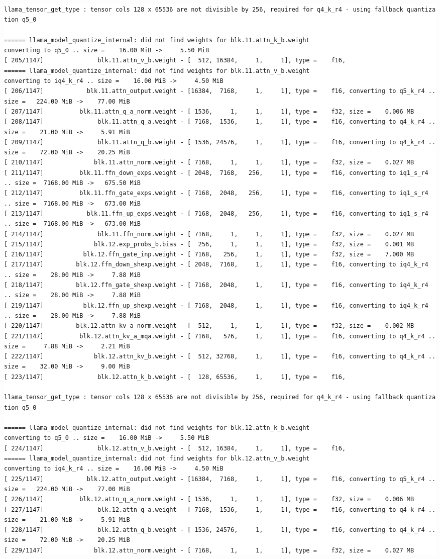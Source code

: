 ```
llama_tensor_get_type : tensor cols 128 x 65536 are not divisible by 256, required for q4_k_r4 - using fallback quantization q5_0

====== llama_model_quantize_internal: did not find weights for blk.11.attn_k_b.weight
converting to q5_0 .. size =    16.00 MiB ->     5.50 MiB
[ 205/1147]               blk.11.attn_v_b.weight - [  512, 16384,     1,     1], type =    f16,
====== llama_model_quantize_internal: did not find weights for blk.11.attn_v_b.weight
converting to iq4_k_r4 .. size =    16.00 MiB ->     4.50 MiB
[ 206/1147]            blk.11.attn_output.weight - [16384,  7168,     1,     1], type =    f16, converting to q5_k_r4 .. size =   224.00 MiB ->    77.00 MiB
[ 207/1147]          blk.11.attn_q_a_norm.weight - [ 1536,     1,     1,     1], type =    f32, size =    0.006 MB
[ 208/1147]               blk.11.attn_q_a.weight - [ 7168,  1536,     1,     1], type =    f16, converting to q4_k_r4 .. size =    21.00 MiB ->     5.91 MiB
[ 209/1147]               blk.11.attn_q_b.weight - [ 1536, 24576,     1,     1], type =    f16, converting to q4_k_r4 .. size =    72.00 MiB ->    20.25 MiB
[ 210/1147]              blk.11.attn_norm.weight - [ 7168,     1,     1,     1], type =    f32, size =    0.027 MB
[ 211/1147]          blk.11.ffn_down_exps.weight - [ 2048,  7168,   256,     1], type =    f16, converting to iq1_s_r4 .. size =  7168.00 MiB ->   675.50 MiB
[ 212/1147]          blk.11.ffn_gate_exps.weight - [ 7168,  2048,   256,     1], type =    f16, converting to iq1_s_r4 .. size =  7168.00 MiB ->   673.00 MiB
[ 213/1147]            blk.11.ffn_up_exps.weight - [ 7168,  2048,   256,     1], type =    f16, converting to iq1_s_r4 .. size =  7168.00 MiB ->   673.00 MiB
[ 214/1147]               blk.11.ffn_norm.weight - [ 7168,     1,     1,     1], type =    f32, size =    0.027 MB
[ 215/1147]              blk.12.exp_probs_b.bias - [  256,     1,     1,     1], type =    f32, size =    0.001 MB
[ 216/1147]           blk.12.ffn_gate_inp.weight - [ 7168,   256,     1,     1], type =    f32, size =    7.000 MB
[ 217/1147]         blk.12.ffn_down_shexp.weight - [ 2048,  7168,     1,     1], type =    f16, converting to iq4_k_r4 .. size =    28.00 MiB ->     7.88 MiB
[ 218/1147]         blk.12.ffn_gate_shexp.weight - [ 7168,  2048,     1,     1], type =    f16, converting to iq4_k_r4 .. size =    28.00 MiB ->     7.88 MiB
[ 219/1147]           blk.12.ffn_up_shexp.weight - [ 7168,  2048,     1,     1], type =    f16, converting to iq4_k_r4 .. size =    28.00 MiB ->     7.88 MiB
[ 220/1147]         blk.12.attn_kv_a_norm.weight - [  512,     1,     1,     1], type =    f32, size =    0.002 MB
[ 221/1147]          blk.12.attn_kv_a_mqa.weight - [ 7168,   576,     1,     1], type =    f16, converting to q4_k_r4 .. size =     7.88 MiB ->     2.21 MiB
[ 222/1147]              blk.12.attn_kv_b.weight - [  512, 32768,     1,     1], type =    f16, converting to q4_k_r4 .. size =    32.00 MiB ->     9.00 MiB
[ 223/1147]               blk.12.attn_k_b.weight - [  128, 65536,     1,     1], type =    f16,

llama_tensor_get_type : tensor cols 128 x 65536 are not divisible by 256, required for q4_k_r4 - using fallback quantization q5_0

====== llama_model_quantize_internal: did not find weights for blk.12.attn_k_b.weight
converting to q5_0 .. size =    16.00 MiB ->     5.50 MiB
[ 224/1147]               blk.12.attn_v_b.weight - [  512, 16384,     1,     1], type =    f16,
====== llama_model_quantize_internal: did not find weights for blk.12.attn_v_b.weight
converting to iq4_k_r4 .. size =    16.00 MiB ->     4.50 MiB
[ 225/1147]            blk.12.attn_output.weight - [16384,  7168,     1,     1], type =    f16, converting to q5_k_r4 .. size =   224.00 MiB ->    77.00 MiB
[ 226/1147]          blk.12.attn_q_a_norm.weight - [ 1536,     1,     1,     1], type =    f32, size =    0.006 MB
[ 227/1147]               blk.12.attn_q_a.weight - [ 7168,  1536,     1,     1], type =    f16, converting to q4_k_r4 .. size =    21.00 MiB ->     5.91 MiB
[ 228/1147]               blk.12.attn_q_b.weight - [ 1536, 24576,     1,     1], type =    f16, converting to q4_k_r4 .. size =    72.00 MiB ->    20.25 MiB
[ 229/1147]              blk.12.attn_norm.weight - [ 7168,     1,     1,     1], type =    f32, size =    0.027 MB
```